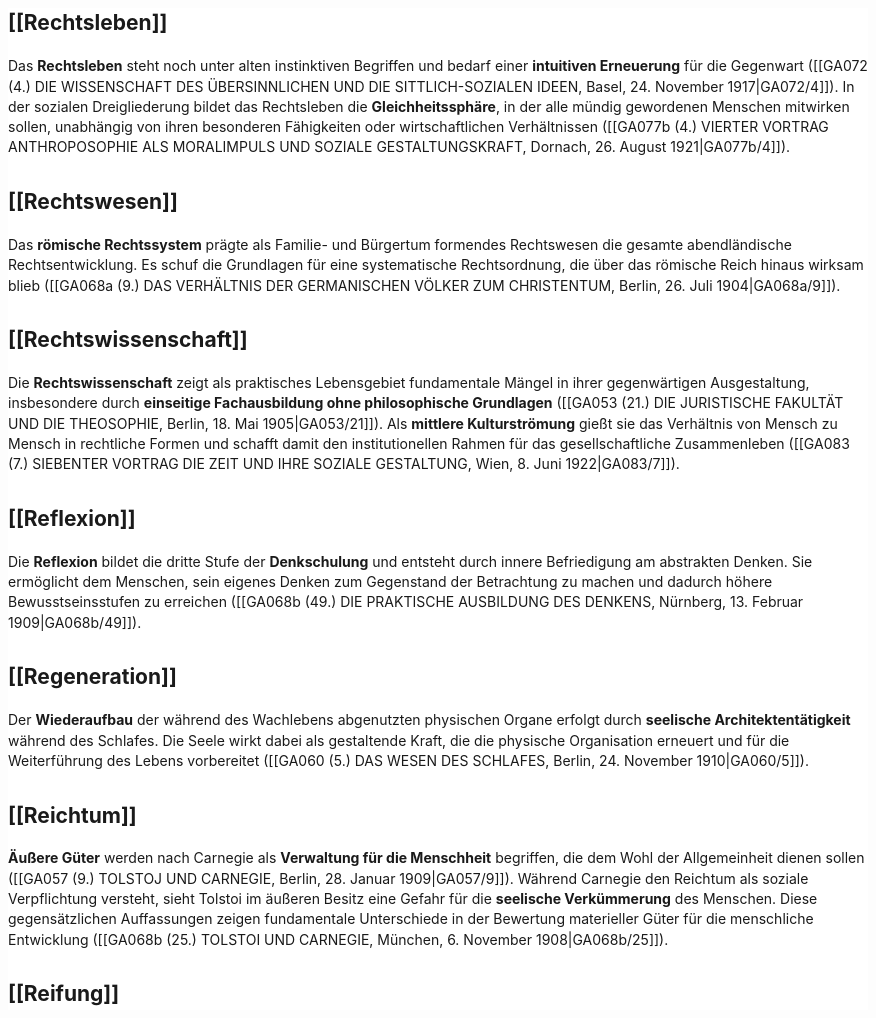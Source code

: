 ## [[Rechtsleben]]

Das **Rechtsleben** steht noch unter alten instinktiven Begriffen und bedarf einer **intuitiven Erneuerung** für die Gegenwart ([[GA072 (4.) DIE WISSENSCHAFT DES ÜBERSINNLICHEN UND DIE SITTLICH-SOZIALEN IDEEN, Basel, 24. November 1917|GA072/4]]). In der sozialen Dreigliederung bildet das Rechtsleben die **Gleichheitssphäre**, in der alle mündig gewordenen Menschen mitwirken sollen, unabhängig von ihren besonderen Fähigkeiten oder wirtschaftlichen Verhältnissen ([[GA077b (4.) VIERTER VORTRAG ANTHROPOSOPHIE ALS MORALIMPULS UND SOZIALE GESTALTUNGSKRAFT, Dornach, 26. August 1921|GA077b/4]]).

## [[Rechtswesen]]

Das **römische Rechtssystem** prägte als Familie- und Bürgertum formendes Rechtswesen die gesamte abendländische Rechtsentwicklung. Es schuf die Grundlagen für eine systematische Rechtsordnung, die über das römische Reich hinaus wirksam blieb ([[GA068a (9.) DAS VERHÄLTNIS DER GERMANISCHEN VÖLKER ZUM CHRISTENTUM, Berlin, 26. Juli 1904|GA068a/9]]).

## [[Rechtswissenschaft]]

Die **Rechtswissenschaft** zeigt als praktisches Lebensgebiet fundamentale Mängel in ihrer gegenwärtigen Ausgestaltung, insbesondere durch **einseitige Fachausbildung ohne philosophische Grundlagen** ([[GA053 (21.) DIE JURISTISCHE FAKULTÄT UND DIE THEOSOPHIE, Berlin, 18. Mai 1905|GA053/21]]). Als **mittlere Kulturströmung** gießt sie das Verhältnis von Mensch zu Mensch in rechtliche Formen und schafft damit den institutionellen Rahmen für das gesellschaftliche Zusammenleben ([[GA083 (7.) SIEBENTER VORTRAG DIE ZEIT UND IHRE SOZIALE GESTALTUNG, Wien, 8. Juni 1922|GA083/7]]).

## [[Reflexion]]

Die **Reflexion** bildet die dritte Stufe der **Denkschulung** und entsteht durch innere Befriedigung am abstrakten Denken. Sie ermöglicht dem Menschen, sein eigenes Denken zum Gegenstand der Betrachtung zu machen und dadurch höhere Bewusstseinsstufen zu erreichen ([[GA068b (49.) DIE PRAKTISCHE AUSBILDUNG DES DENKENS, Nürnberg, 13. Februar 1909|GA068b/49]]).

## [[Regeneration]]

Der **Wiederaufbau** der während des Wachlebens abgenutzten physischen Organe erfolgt durch **seelische Architektentätigkeit** während des Schlafes. Die Seele wirkt dabei als gestaltende Kraft, die die physische Organisation erneuert und für die Weiterführung des Lebens vorbereitet ([[GA060 (5.) DAS WESEN DES SCHLAFES, Berlin, 24. November 1910|GA060/5]]).

## [[Reichtum]]

**Äußere Güter** werden nach Carnegie als **Verwaltung für die Menschheit** begriffen, die dem Wohl der Allgemeinheit dienen sollen ([[GA057 (9.) TOLSTOJ UND CARNEGIE, Berlin, 28. Januar 1909|GA057/9]]). Während Carnegie den Reichtum als soziale Verpflichtung versteht, sieht Tolstoi im äußeren Besitz eine Gefahr für die **seelische Verkümmerung** des Menschen. Diese gegensätzlichen Auffassungen zeigen fundamentale Unterschiede in der Bewertung materieller Güter für die menschliche Entwicklung ([[GA068b (25.) TOLSTOI UND CARNEGIE, München, 6. November 1908|GA068b/25]]).

## [[Reifung]]
